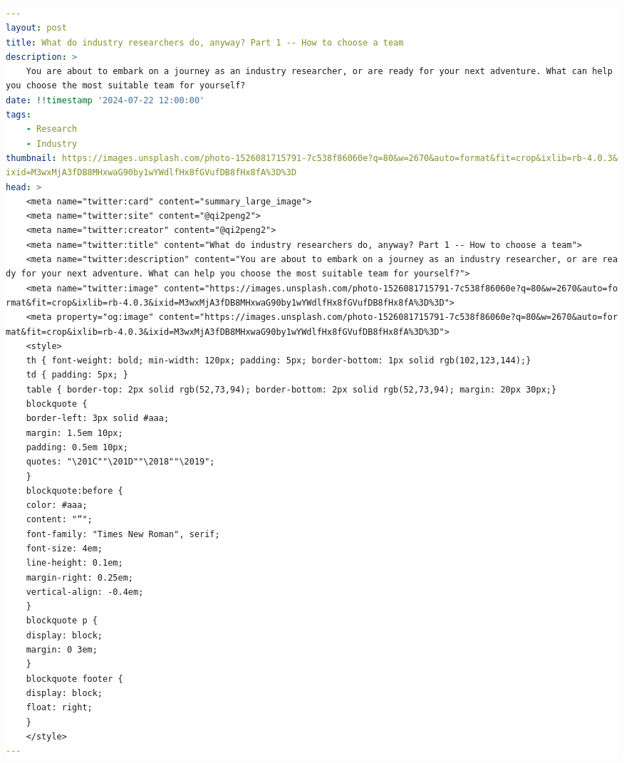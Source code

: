 ```yaml
---
layout: post
title: What do industry researchers do, anyway? Part 1 -- How to choose a team
description: >
    You are about to embark on a journey as an industry researcher, or are ready for your next adventure. What can help you choose the most suitable team for yourself?
date: !!timestamp '2024-07-22 12:00:00'
tags:
    - Research
    - Industry
thumbnail: https://images.unsplash.com/photo-1526081715791-7c538f86060e?q=80&w=2670&auto=format&fit=crop&ixlib=rb-4.0.3&ixid=M3wxMjA3fDB8MHxwaG90by1wYWdlfHx8fGVufDB8fHx8fA%3D%3D
head: >
    <meta name="twitter:card" content="summary_large_image">
    <meta name="twitter:site" content="@qi2peng2">
    <meta name="twitter:creator" content="@qi2peng2">
    <meta name="twitter:title" content="What do industry researchers do, anyway? Part 1 -- How to choose a team">
    <meta name="twitter:description" content="You are about to embark on a journey as an industry researcher, or are ready for your next adventure. What can help you choose the most suitable team for yourself?">
    <meta name="twitter:image" content="https://images.unsplash.com/photo-1526081715791-7c538f86060e?q=80&w=2670&auto=format&fit=crop&ixlib=rb-4.0.3&ixid=M3wxMjA3fDB8MHxwaG90by1wYWdlfHx8fGVufDB8fHx8fA%3D%3D">
    <meta property="og:image" content="https://images.unsplash.com/photo-1526081715791-7c538f86060e?q=80&w=2670&auto=format&fit=crop&ixlib=rb-4.0.3&ixid=M3wxMjA3fDB8MHxwaG90by1wYWdlfHx8fGVufDB8fHx8fA%3D%3D">
    <style>
    th { font-weight: bold; min-width: 120px; padding: 5px; border-bottom: 1px solid rgb(102,123,144);}
    td { padding: 5px; }
    table { border-top: 2px solid rgb(52,73,94); border-bottom: 2px solid rgb(52,73,94); margin: 20px 30px;}
    blockquote {
    border-left: 3px solid #aaa;
    margin: 1.5em 10px;
    padding: 0.5em 10px;
    quotes: "\201C""\201D""\2018""\2019";
    }
    blockquote:before {
    color: #aaa;
    content: "“";
    font-family: "Times New Roman", serif;
    font-size: 4em;
    line-height: 0.1em;
    margin-right: 0.25em;
    vertical-align: -0.4em;
    }
    blockquote p {
    display: block;
    margin: 0 3em;
    }
    blockquote footer {
    display: block;
    float: right;
    }
    </style>
---
```
